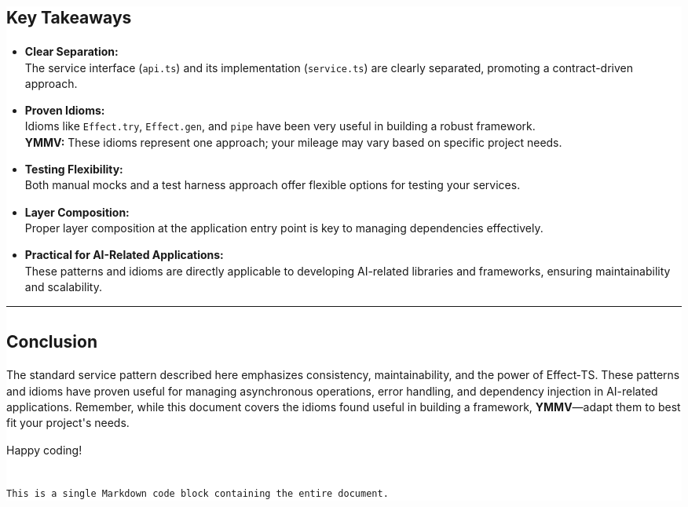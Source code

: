 ## Key Takeaways

- **Clear Separation:**  
  The service interface (`api.ts`) and its implementation (`service.ts`) are clearly separated, promoting a contract-driven approach.

- **Proven Idioms:**  
  Idioms like `Effect.try`, `Effect.gen`, and `pipe` have been very useful in building a robust framework.  
  **YMMV:** These idioms represent one approach; your mileage may vary based on specific project needs.

- **Testing Flexibility:**  
  Both manual mocks and a test harness approach offer flexible options for testing your services.

- **Layer Composition:**  
  Proper layer composition at the application entry point is key to managing dependencies effectively.

- **Practical for AI-Related Applications:**  
  These patterns and idioms are directly applicable to developing AI-related libraries and frameworks, ensuring maintainability and scalability.

---

## Conclusion

The standard service pattern described here emphasizes consistency, maintainability, and the power of Effect‑TS. These patterns and idioms have proven useful for managing asynchronous operations, error handling, and dependency injection in AI-related applications. Remember, while this document covers the idioms found useful in building a framework, **YMMV**—adapt them to best fit your project's needs.

Happy coding!
```

This is a single Markdown code block containing the entire document.